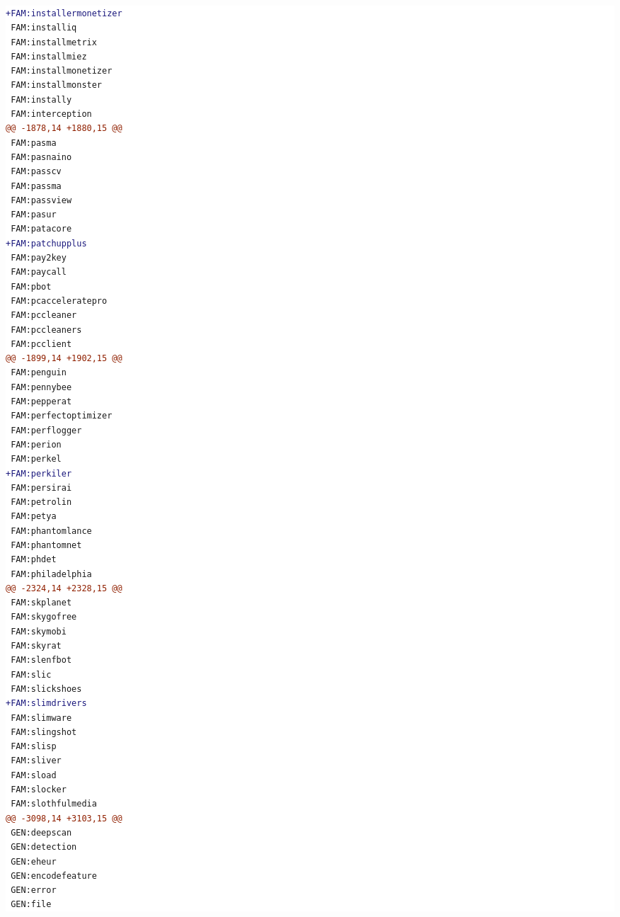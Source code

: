```diff
+FAM:installermonetizer
 FAM:installiq
 FAM:installmetrix
 FAM:installmiez
 FAM:installmonetizer
 FAM:installmonster
 FAM:instally
 FAM:interception
@@ -1878,14 +1880,15 @@
 FAM:pasma
 FAM:pasnaino
 FAM:passcv
 FAM:passma
 FAM:passview
 FAM:pasur
 FAM:patacore
+FAM:patchupplus
 FAM:pay2key
 FAM:paycall
 FAM:pbot
 FAM:pcacceleratepro
 FAM:pccleaner
 FAM:pccleaners
 FAM:pcclient
@@ -1899,14 +1902,15 @@
 FAM:penguin
 FAM:pennybee
 FAM:pepperat
 FAM:perfectoptimizer
 FAM:perflogger
 FAM:perion
 FAM:perkel
+FAM:perkiler
 FAM:persirai
 FAM:petrolin
 FAM:petya
 FAM:phantomlance
 FAM:phantomnet
 FAM:phdet
 FAM:philadelphia
@@ -2324,14 +2328,15 @@
 FAM:skplanet
 FAM:skygofree
 FAM:skymobi
 FAM:skyrat
 FAM:slenfbot
 FAM:slic
 FAM:slickshoes
+FAM:slimdrivers
 FAM:slimware
 FAM:slingshot
 FAM:slisp
 FAM:sliver
 FAM:sload
 FAM:slocker
 FAM:slothfulmedia
@@ -3098,14 +3103,15 @@
 GEN:deepscan
 GEN:detection
 GEN:eheur
 GEN:encodefeature
 GEN:error
 GEN:file
```